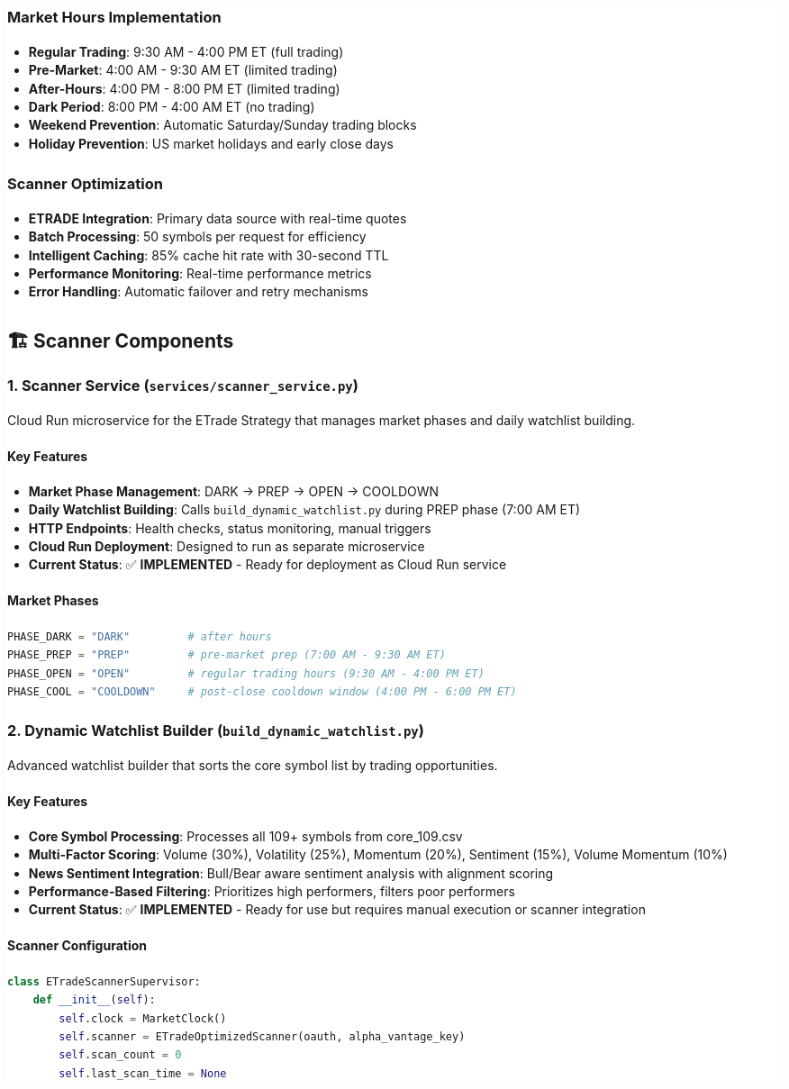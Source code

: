 ### **Market Hours Implementation**
- **Regular Trading**: 9:30 AM - 4:00 PM ET (full trading)
- **Pre-Market**: 4:00 AM - 9:30 AM ET (limited trading)
- **After-Hours**: 4:00 PM - 8:00 PM ET (limited trading)
- **Dark Period**: 8:00 PM - 4:00 AM ET (no trading)
- **Weekend Prevention**: Automatic Saturday/Sunday trading blocks
- **Holiday Prevention**: US market holidays and early close days

### **Scanner Optimization**
- **ETRADE Integration**: Primary data source with real-time quotes
- **Batch Processing**: 50 symbols per request for efficiency
- **Intelligent Caching**: 85% cache hit rate with 30-second TTL
- **Performance Monitoring**: Real-time performance metrics
- **Error Handling**: Automatic failover and retry mechanisms

## 🏗️ Scanner Components

### **1. Scanner Service (`services/scanner_service.py`)**
Cloud Run microservice for the ETrade Strategy that manages market phases and daily watchlist building.

#### **Key Features**
- **Market Phase Management**: DARK → PREP → OPEN → COOLDOWN
- **Daily Watchlist Building**: Calls `build_dynamic_watchlist.py` during PREP phase (7:00 AM ET)
- **HTTP Endpoints**: Health checks, status monitoring, manual triggers
- **Cloud Run Deployment**: Designed to run as separate microservice
- **Current Status**: ✅ **IMPLEMENTED** - Ready for deployment as Cloud Run service

#### **Market Phases**
```python
PHASE_DARK = "DARK"         # after hours
PHASE_PREP = "PREP"         # pre-market prep (7:00 AM - 9:30 AM ET)
PHASE_OPEN = "OPEN"         # regular trading hours (9:30 AM - 4:00 PM ET)
PHASE_COOL = "COOLDOWN"     # post-close cooldown window (4:00 PM - 6:00 PM ET)
```

### **2. Dynamic Watchlist Builder (`build_dynamic_watchlist.py`)**
Advanced watchlist builder that sorts the core symbol list by trading opportunities.

#### **Key Features**
- **Core Symbol Processing**: Processes all 109+ symbols from core_109.csv
- **Multi-Factor Scoring**: Volume (30%), Volatility (25%), Momentum (20%), Sentiment (15%), Volume Momentum (10%)
- **News Sentiment Integration**: Bull/Bear aware sentiment analysis with alignment scoring
- **Performance-Based Filtering**: Prioritizes high performers, filters poor performers
- **Current Status**: ✅ **IMPLEMENTED** - Ready for use but requires manual execution or scanner integration

#### **Scanner Configuration**
```python
class ETradeScannerSupervisor:
    def __init__(self):
        self.clock = MarketClock()
        self.scanner = ETradeOptimizedScanner(oauth, alpha_vantage_key)
        self.scan_count = 0
        self.last_scan_time = None
```
